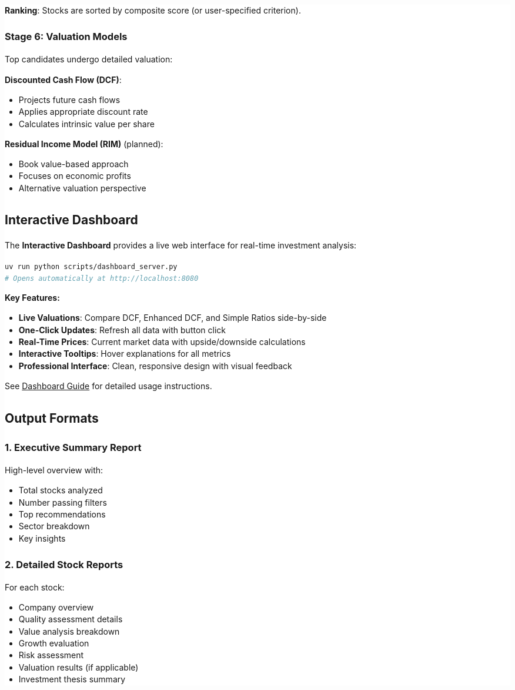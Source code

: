 **Ranking**: Stocks are sorted by composite score (or user-specified criterion).

### Stage 6: Valuation Models

Top candidates undergo detailed valuation:

**Discounted Cash Flow (DCF)**:
- Projects future cash flows
- Applies appropriate discount rate
- Calculates intrinsic value per share

**Residual Income Model (RIM)** (planned):
- Book value-based approach
- Focuses on economic profits
- Alternative valuation perspective

## Interactive Dashboard

The **Interactive Dashboard** provides a live web interface for real-time investment analysis:

```bash
uv run python scripts/dashboard_server.py
# Opens automatically at http://localhost:8080
```

**Key Features:**
- **Live Valuations**: Compare DCF, Enhanced DCF, and Simple Ratios side-by-side
- **One-Click Updates**: Refresh all data with button click
- **Real-Time Prices**: Current market data with upside/downside calculations
- **Interactive Tooltips**: Hover explanations for all metrics
- **Professional Interface**: Clean, responsive design with visual feedback

See [Dashboard Guide](dashboard.md) for detailed usage instructions.

## Output Formats

### 1. Executive Summary Report

High-level overview with:
- Total stocks analyzed
- Number passing filters
- Top recommendations
- Sector breakdown
- Key insights

### 2. Detailed Stock Reports

For each stock:
- Company overview
- Quality assessment details
- Value analysis breakdown  
- Growth evaluation
- Risk assessment
- Valuation results (if applicable)
- Investment thesis summary
